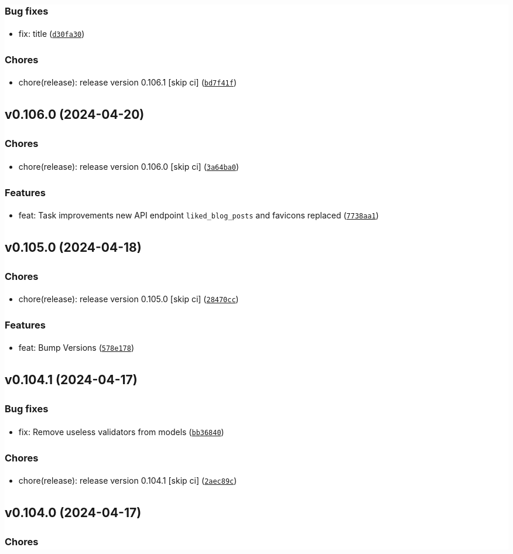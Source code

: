 ### Bug fixes

* fix: title ([`d30fa30`](https://github.com/vasilistotskas/grooveshop-django-api/commit/d30fa3066a8d8ee7ea786814c2c0899a06e5b54e))

### Chores

* chore(release): release version 0.106.1 [skip ci] ([`bd7f41f`](https://github.com/vasilistotskas/grooveshop-django-api/commit/bd7f41f967d000ac38dba718151baa8803388c86))

## v0.106.0 (2024-04-20)

### Chores

* chore(release): release version 0.106.0 [skip ci] ([`3a64ba0`](https://github.com/vasilistotskas/grooveshop-django-api/commit/3a64ba0faff9c15ee530d079aa66b84a0c349176))

### Features

* feat: Task improvements new API endpoint `liked_blog_posts` and favicons replaced ([`7738aa1`](https://github.com/vasilistotskas/grooveshop-django-api/commit/7738aa105bef036439a2343f8f77134c17b55175))

## v0.105.0 (2024-04-18)

### Chores

* chore(release): release version 0.105.0 [skip ci] ([`28470cc`](https://github.com/vasilistotskas/grooveshop-django-api/commit/28470ccc6bad4782e3e37c2265b6c10b0e4b3899))

### Features

* feat: Bump Versions ([`578e178`](https://github.com/vasilistotskas/grooveshop-django-api/commit/578e178afcf0627e61b824d7b53c91d55f86379e))

## v0.104.1 (2024-04-17)

### Bug fixes

* fix: Remove useless validators from models ([`bb36840`](https://github.com/vasilistotskas/grooveshop-django-api/commit/bb3684017eeea109c96f1fc87c480c611d26e055))

### Chores

* chore(release): release version 0.104.1 [skip ci] ([`2aec89c`](https://github.com/vasilistotskas/grooveshop-django-api/commit/2aec89c68fba6104d814872d000deb1993f0986e))

## v0.104.0 (2024-04-17)

### Chores
